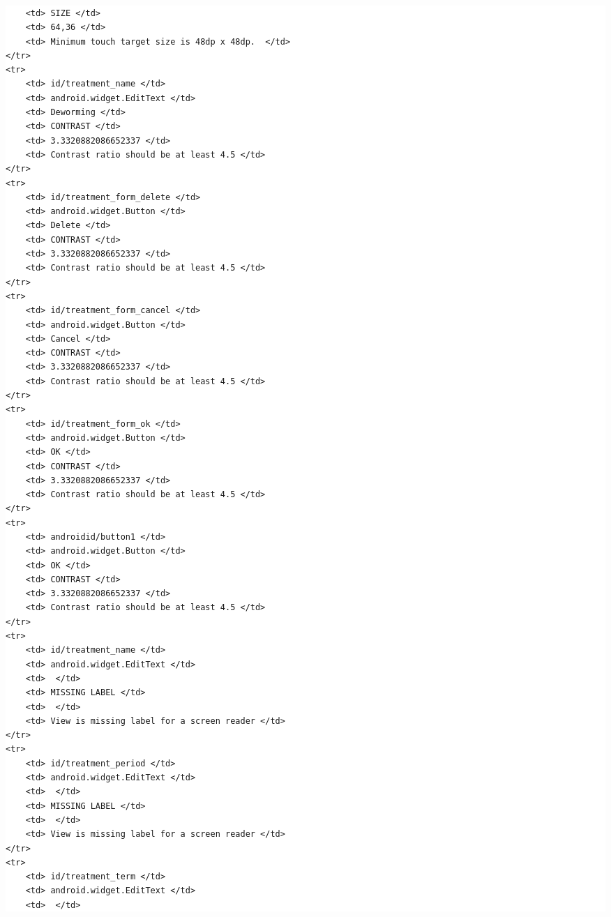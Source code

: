		<td> SIZE </td>
		<td> 64,36 </td>
		<td> Minimum touch target size is 48dp x 48dp.  </td>
	</tr>
	<tr>
		<td> id/treatment_name </td>
		<td> android.widget.EditText </td>
		<td> Deworming </td>
		<td> CONTRAST </td>
		<td> 3.3320882086652337 </td>
		<td> Contrast ratio should be at least 4.5 </td>
	</tr>
	<tr>
		<td> id/treatment_form_delete </td>
		<td> android.widget.Button </td>
		<td> Delete </td>
		<td> CONTRAST </td>
		<td> 3.3320882086652337 </td>
		<td> Contrast ratio should be at least 4.5 </td>
	</tr>
	<tr>
		<td> id/treatment_form_cancel </td>
		<td> android.widget.Button </td>
		<td> Cancel </td>
		<td> CONTRAST </td>
		<td> 3.3320882086652337 </td>
		<td> Contrast ratio should be at least 4.5 </td>
	</tr>
	<tr>
		<td> id/treatment_form_ok </td>
		<td> android.widget.Button </td>
		<td> OK </td>
		<td> CONTRAST </td>
		<td> 3.3320882086652337 </td>
		<td> Contrast ratio should be at least 4.5 </td>
	</tr>
	<tr>
		<td> androidid/button1 </td>
		<td> android.widget.Button </td>
		<td> OK </td>
		<td> CONTRAST </td>
		<td> 3.3320882086652337 </td>
		<td> Contrast ratio should be at least 4.5 </td>
	</tr>
	<tr>
		<td> id/treatment_name </td>
		<td> android.widget.EditText </td>
		<td>  </td>
		<td> MISSING LABEL </td>
		<td>  </td>
		<td> View is missing label for a screen reader </td>
	</tr>
	<tr>
		<td> id/treatment_period </td>
		<td> android.widget.EditText </td>
		<td>  </td>
		<td> MISSING LABEL </td>
		<td>  </td>
		<td> View is missing label for a screen reader </td>
	</tr>
	<tr>
		<td> id/treatment_term </td>
		<td> android.widget.EditText </td>
		<td>  </td>